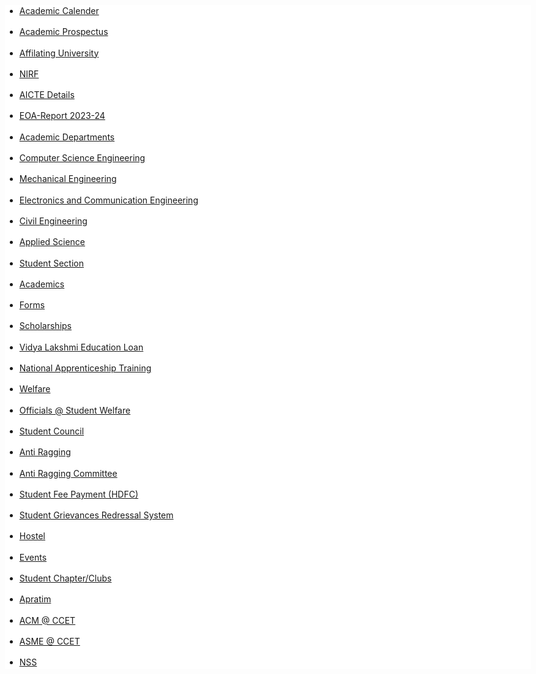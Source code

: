 *   [Academic Calender](https://www.ccet.ac.in/academicCalendar.php)

*   [Academic Prospectus](https://www.ccet.ac.in/academicProspectus.php)

*   [Affilating University](http://puchd.ac.in/)

*   [NIRF](https://www.ccet.ac.in/pdf/NIRFReport2023.pdf)

*   [AICTE Details](https://www.ccet.ac.in/aictedata.php)

*   [EOA-Report 2023-24](https://www.ccet.ac.in/pdf/AICTE/EOA-Report2023-24.PDF)

*   [Academic Departments](https://www.ccet.ac.in/CSE-research.php#)

*   [Computer Science Engineering](https://www.ccet.ac.in/CSE-overview.php)

*   [Mechanical Engineering](https://www.ccet.ac.in/MECH-overview.php)

*   [Electronics and Communication Engineering](https://www.ccet.ac.in/ECE-overview.php)

*   [Civil Engineering](https://www.ccet.ac.in/CIVIL-overview.php)

*   [Applied Science](https://www.ccet.ac.in/AS-overview.php)

*   [Student Section](https://www.ccet.ac.in/CSE-research.php#)

*   [Academics](https://www.ccet.ac.in/CSE-research.php#)

*   [Forms](https://www.ccet.ac.in/forms.php)

*   [Scholarships](https://www.ccet.ac.in/scholarship.php)

*   [Vidya Lakshmi Education Loan](https://www.vidyalakshmi.co.in/Students/indexPopup)

*   [National Apprenticeship Training](http://mhrdnats.gov.in/)

*   [Welfare](https://www.ccet.ac.in/CSE-research.php#)

*   [Officials @ Student Welfare](https://www.ccet.ac.in/deanStudentWelfare.php)

*   [Student Council](https://www.ccet.ac.in/studentCouncil.php)

*   [Anti Ragging](https://www.ccet.ac.in/antiRagging.php)

*   [Anti Ragging Committee](https://www.ccet.ac.in/antiRaggingCommittee.php)

*   [Student Fee Payment (HDFC)](https://paydirect.eduqfix.com/app/3qTjKfysWsfqEyNTM4giVFX4VGVYGZss5NYRHpY65DaJgmu14S3Ff6NKoVa3l2Ay/6593)

*   [Student Grievances Redressal System](https://www.ccet.ac.in/grievances/login.php)

*   [Hostel](https://www.ccet.ac.in/hostel.php)

*   [Events](https://www.ccet.ac.in/CSE-research.php#)

*   [Student Chapter/Clubs](https://www.ccet.ac.in/studentClubList.php)

*   [Apratim](http://apratim.ccet.ac.in/)

*   [ACM @ CCET](http://ccet.acm.org/)

*   [ASME @ CCET](https://sites.google.com/view/asme-ccet-student-section/home/about)

*   [NSS](https://www.ccet.ac.in/nss.php)
